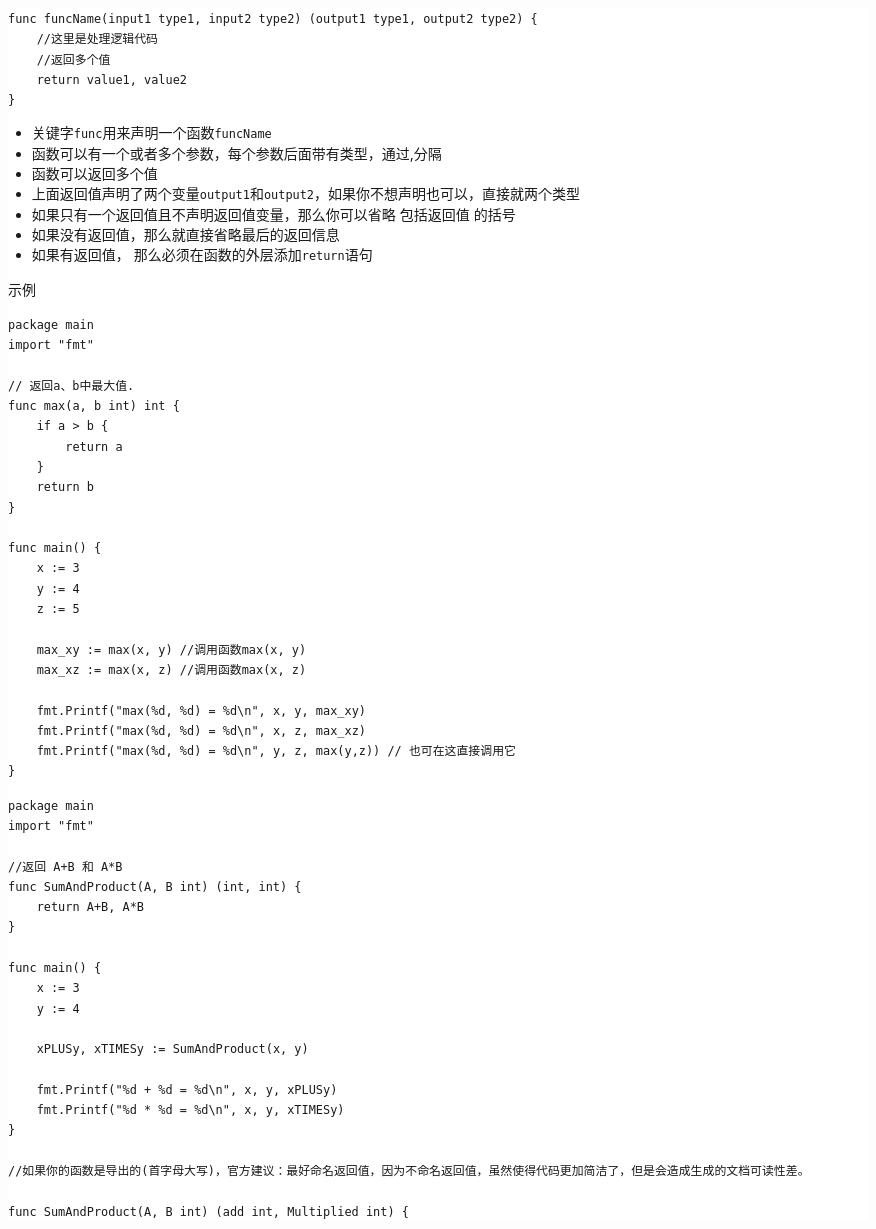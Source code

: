 ```
func funcName(input1 type1, input2 type2) (output1 type1, output2 type2) {
    //这里是处理逻辑代码
    //返回多个值
    return value1, value2
}
```

* 关键字`func`用来声明一个函数`funcName`
* 函数可以有一个或者多个参数，每个参数后面带有类型，通过,分隔
* 函数可以返回多个值
* 上面返回值声明了两个变量`output1`和`output2`，如果你不想声明也可以，直接就两个类型
* 如果只有一个返回值且不声明返回值变量，那么你可以省略 包括返回值 的括号
* 如果没有返回值，那么就直接省略最后的返回信息
* 如果有返回值， 那么必须在函数的外层添加`return`语句

示例

```
package main
import "fmt"

// 返回a、b中最大值.
func max(a, b int) int {
    if a > b {
        return a
    }
    return b
}

func main() {
    x := 3
    y := 4
    z := 5

    max_xy := max(x, y) //调用函数max(x, y)
    max_xz := max(x, z) //调用函数max(x, z)

    fmt.Printf("max(%d, %d) = %d\n", x, y, max_xy)
    fmt.Printf("max(%d, %d) = %d\n", x, z, max_xz)
    fmt.Printf("max(%d, %d) = %d\n", y, z, max(y,z)) // 也可在这直接调用它
}
```

```
package main
import "fmt"

//返回 A+B 和 A*B
func SumAndProduct(A, B int) (int, int) {
    return A+B, A*B
}

func main() {
    x := 3
    y := 4

    xPLUSy, xTIMESy := SumAndProduct(x, y)

    fmt.Printf("%d + %d = %d\n", x, y, xPLUSy)
    fmt.Printf("%d * %d = %d\n", x, y, xTIMESy)
}

//如果你的函数是导出的(首字母大写)，官方建议：最好命名返回值，因为不命名返回值，虽然使得代码更加简洁了，但是会造成生成的文档可读性差。

func SumAndProduct(A, B int) (add int, Multiplied int) {
```